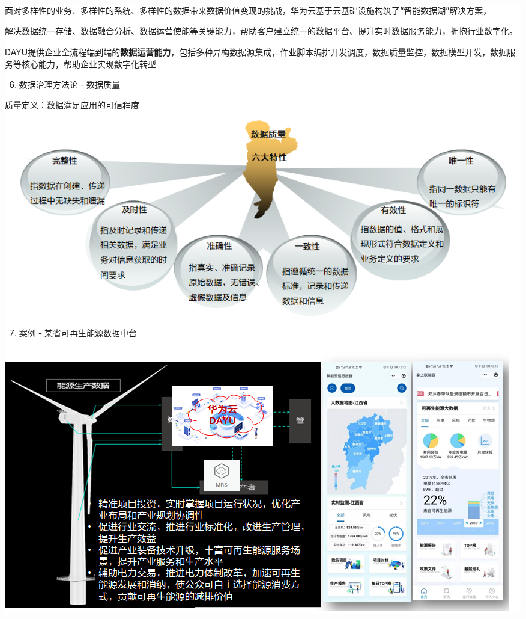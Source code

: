 面对多样性的业务、多样性的系统、多样性的数据带来数据价值变现的挑战，华为云基于云基础设施构筑了“智能数据湖”解决方案，

解决数据统一存储、数据融合分析、数据运营使能等关键能力，帮助客户建立统一的数据平台、提升实时数据服务能力，拥抱行业数字化。

DAYU提供企业全流程端到端的**数据运营能力**，包括多种异构数据源集成，作业脚本编排开发调度，数据质量监控，数据模型开发，数据服务等核心能力，帮助企业实现数字化转型

6. 数据治理方法论 - 数据质量

质量定义：数据满足应用的可信程度

![企业创新](image4/hcip-cloud-solution-086.png)

7. 案例 - 某省可再生能源数据中台

![企业创新](image4/hcip-cloud-solution-087.png)
